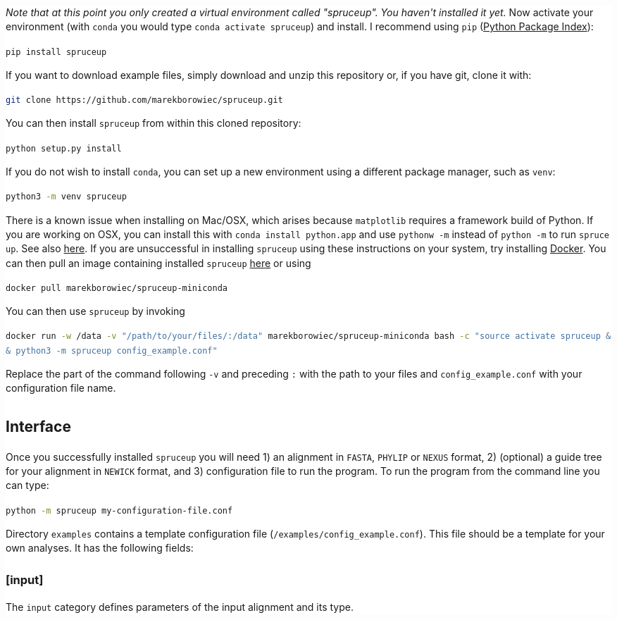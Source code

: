 *Note that at this point you only created a virtual environment called "spruceup". You haven't installed it yet.* Now activate your environment (with `conda` you would type `conda activate spruceup`) and install. I recommend using `pip` ([Python Package Index](https://pypi.org/)):
```bash
pip install spruceup
```

If you want to download example files, simply download and unzip this repository or, if you have git, clone it with:
```bash
git clone https://github.com/marekborowiec/spruceup.git
```

You can then install `spruceup` from within this cloned repository:
```bash
python setup.py install
```

If you do not wish to install `conda`, you can set up a new environment using a different package manager, such as `venv`:
```bash
python3 -m venv spruceup
```

There is a known issue when installing on Mac/OSX, which arises because `matplotlib` requires a framework build of Python. If you are working on OSX, you can install this with `conda install python.app` and use `pythonw -m` instead of `python -m` to run `spruceup`. See also [here](https://matplotlib.org/3.1.0/faq/osx_framework.html).
If you are unsuccessful in installing `spruceup` using these instructions on your system, try installing [Docker](https://docs.docker.com/engine/install/). You can then pull an image containing installed `spruceup` [here](https://hub.docker.com/r/marekborowiec/spruceup-miniconda) or using
```bash
docker pull marekborowiec/spruceup-miniconda
```
You can then use `spruceup` by invoking
```bash
docker run -w /data -v "/path/to/your/files/:/data" marekborowiec/spruceup-miniconda bash -c "source activate spruceup && python3 -m spruceup config_example.conf"
```
Replace the part of the command following `-v` and preceding `:` with the path to your files and `config_example.conf` with your configuration file name.

## Interface
Once you successfully installed `spruceup` you will need 1) an alignment in `FASTA`, `PHYLIP` or `NEXUS` format, 2) (optional) a guide tree for your alignment in `NEWICK` format, and 3) configuration file to run the program. To run the program from the command line you can type:
```bash
python -m spruceup my-configuration-file.conf
```
Directory `examples` contains a template configuration file (`/examples/config_example.conf`). This file should be a template for your own analyses. It has the following fields:

### [input]
The `input` category defines parameters of the input alignment and its type.
